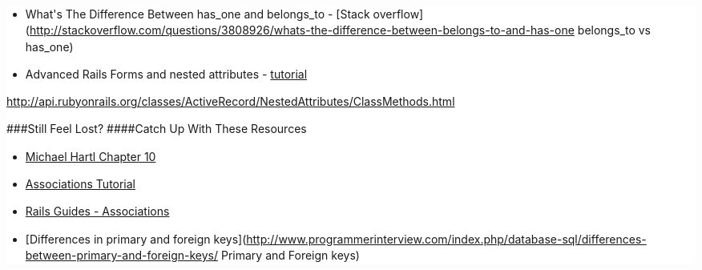 *	What's The Difference Between has_one and belongs_to - [Stack overflow](http://stackoverflow.com/questions/3808926/whats-the-difference-between-belongs-to-and-has-one belongs_to vs has_one)

*	Advanced Rails Forms and nested attributes - [tutorial](http://rubysource.com/complex-rails-forms-with-nested-attributes/)

http://api.rubyonrails.org/classes/ActiveRecord/NestedAttributes/ClassMethods.html


###Still Feel Lost? 
####Catch Up With These Resources

*	[Michael Hartl Chapter 10](http://ruby.railstutorial.org/chapters/user-microposts#top)


*	[Associations Tutorial](http://net.tutsplus.com/tutorials/ruby/active-record-the-rails-database-bridge/) 


*	[Rails Guides - Associations](http://guides.rubyonrails.org/association_basics.html)


*	[Differences in primary and foreign keys](http://www.programmerinterview.com/index.php/database-sql/differences-between-primary-and-foreign-keys/ Primary and Foreign keys)
